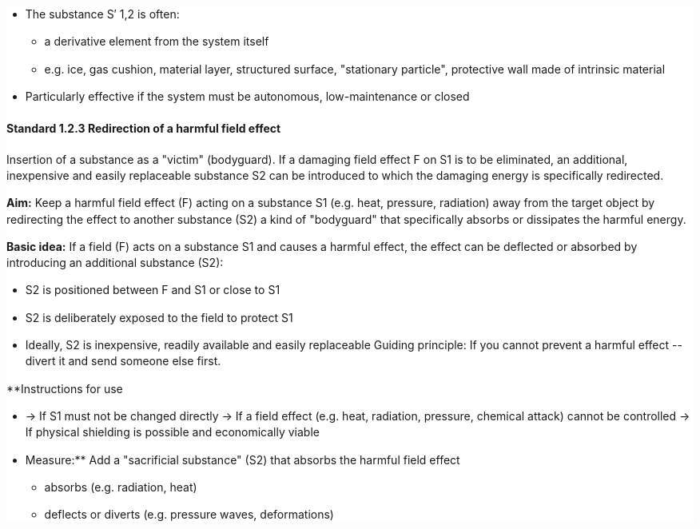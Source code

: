 
- The substance S′ 1,2 is often:



  - a derivative element from the system itself



  - e.g. ice, gas cushion, material layer, structured surface, "stationary particle", protective wall made of intrinsic material



- Particularly effective if the system must be autonomous, low-maintenance or closed



#### Standard 1.2.3 Redirection of a harmful field effect



Insertion of a substance as a "victim" (bodyguard). If a damaging field effect F on S1 is to be eliminated, an additional, inexpensive and easily replaceable substance S2 can be introduced to which the damaging energy is specifically redirected. 



**Aim:** Keep a harmful field effect (F) acting on a substance S1 (e.g. heat, pressure, radiation) away from the target object by redirecting the effect to another substance (S2) 
a kind of "bodyguard" that specifically absorbs or dissipates the harmful energy.



**Basic idea:** If a field (F) acts on a substance S1 and causes a harmful effect, the effect can be deflected or absorbed by introducing an additional substance (S2):



- S2 is positioned between F and S1 or close to S1



- S2 is deliberately exposed to the field to protect S1



- Ideally, S2 is inexpensive, readily available and easily replaceable 
  Guiding principle: If you cannot prevent a harmful effect -- divert it and send someone else first. 
  




**Instructions for use



- → If S1 must not be changed directly → If a field effect (e.g. heat, radiation, pressure, chemical attack) cannot be controlled → If physical shielding is possible and economically viable



- Measure:** Add a "sacrificial substance" (S2) that absorbs the harmful field effect
  - absorbs (e.g. radiation, heat)



  - deflects or diverts (e.g. pressure waves, deformations)


